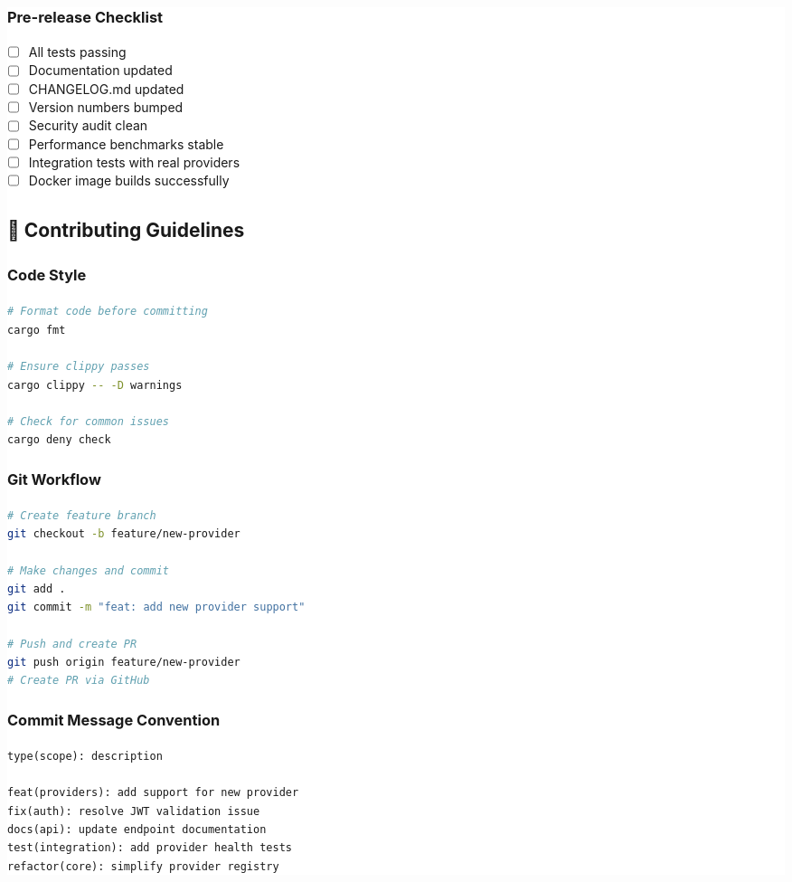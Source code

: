 ### Pre-release Checklist

- [ ] All tests passing
- [ ] Documentation updated
- [ ] CHANGELOG.md updated
- [ ] Version numbers bumped
- [ ] Security audit clean
- [ ] Performance benchmarks stable
- [ ] Integration tests with real providers
- [ ] Docker image builds successfully

## 🤝 Contributing Guidelines

### Code Style

```bash
# Format code before committing
cargo fmt

# Ensure clippy passes
cargo clippy -- -D warnings

# Check for common issues
cargo deny check
```

### Git Workflow

```bash
# Create feature branch
git checkout -b feature/new-provider

# Make changes and commit
git add .
git commit -m "feat: add new provider support"

# Push and create PR
git push origin feature/new-provider
# Create PR via GitHub
```

### Commit Message Convention

```
type(scope): description

feat(providers): add support for new provider
fix(auth): resolve JWT validation issue
docs(api): update endpoint documentation
test(integration): add provider health tests
refactor(core): simplify provider registry
```

